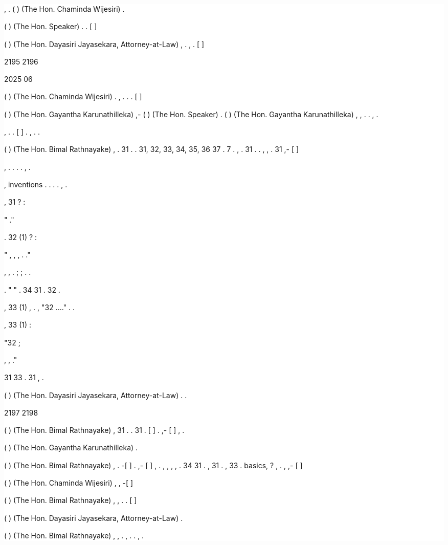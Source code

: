 , . ( ) (The Hon. Chaminda Wijesiri) .

( ) (The Hon. Speaker) . . [ ]

( ) (The Hon. Dayasiri Jayasekara, Attorney-at-Law) , . , . [ ]

2195 2196

2025 06

( ) (The Hon. Chaminda Wijesiri) . , . . . [ ]

( ) (The Hon. Gayantha Karunathilleka) ,- ( ) (The Hon. Speaker) . ( ) (The Hon. Gayantha Karunathilleka) , , . . , .

, . . [ ] . , . .

( ) (The Hon. Bimal Rathnayake) , . 31 . . 31, 32, 33, 34, 35, 36 37 . 7 . , . 31 . . , , . 31 ,- [ ]

, . . . . , .

, inventions . . . . , .

, 31 ? :

" ."

. 32 (1) ? :

" , , , . ."

, , . ; ; . .

. " " . 34 31 . 32 .

, 33 (1) , . , "32 ...." . .

, 33 (1) :

"32 ;

, , ."

31 33 . 31 , .

( ) (The Hon. Dayasiri Jayasekara, Attorney-at-Law) . .

2197 2198

( ) (The Hon. Bimal Rathnayake) , 31 . . 31 . [ ] . ,- [ ] , .

( ) (The Hon. Gayantha Karunathilleka) .

( ) (The Hon. Bimal Rathnayake) , . -[ ] . ,- [ ] , . , , , , . 34 31 . , 31 . , 33 . basics, ? , . , ,- [ ]

( ) (The Hon. Chaminda Wijesiri) , , -[ ]

( ) (The Hon. Bimal Rathnayake) , , . . [ ]

( ) (The Hon. Dayasiri Jayasekara, Attorney-at-Law) .

( ) (The Hon. Bimal Rathnayake) , , . , . . , .
